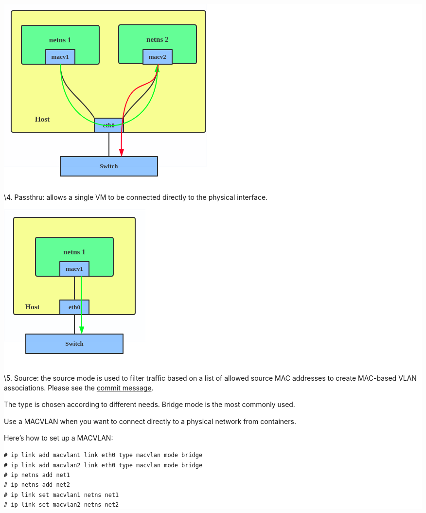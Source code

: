 [![Bridge MACVLAN configuration](README.assets/macvlan_03.png)](https://developers.redhat.com/blog/wp-content/uploads/2018/10/macvlan_03.png)

\4. Passthru: allows a single VM to be connected directly to the physical interface.

[![Passthru MACVLAN configuration](README.assets/macvlan_04.png)](https://developers.redhat.com/blog/wp-content/uploads/2018/10/macvlan_04.png)

\5. Source: the source mode is used to  filter traffic based on a list of allowed source MAC addresses to create MAC-based VLAN associations. Please see the [commit message](https://git.kernel.org/pub/scm/linux/kernel/git/davem/net.git/commit/?id=79cf79abce71).

The type is chosen according to different needs. Bridge mode is the most commonly used.

Use a MACVLAN when you want to connect directly to a physical network from containers.

Here’s how to set up a MACVLAN:

```
# ip link add macvlan1 link eth0 type macvlan mode bridge
# ip link add macvlan2 link eth0 type macvlan mode bridge
# ip netns add net1
# ip netns add net2
# ip link set macvlan1 netns net1
# ip link set macvlan2 netns net2
```
